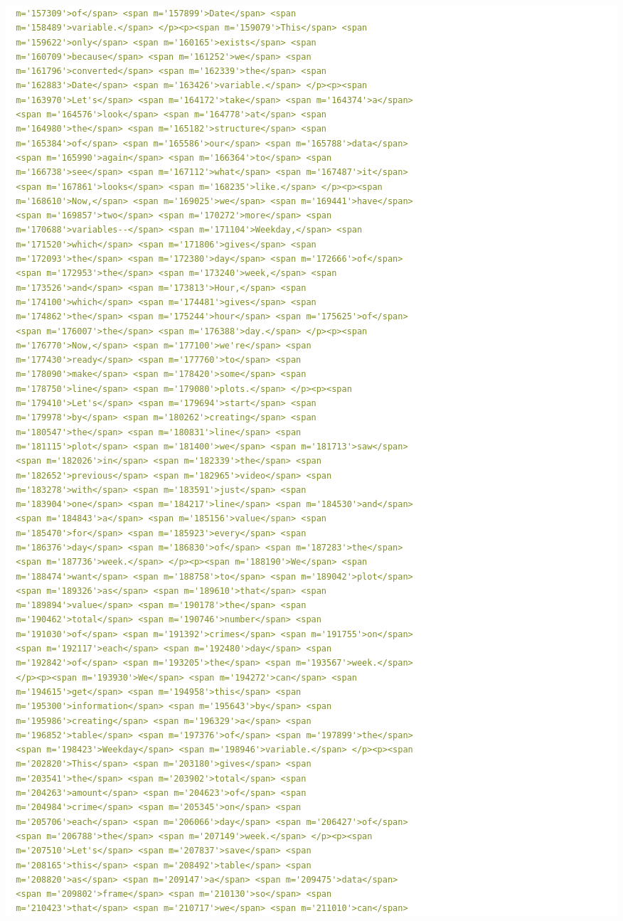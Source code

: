 ```yaml
  m='157309'>of</span> <span m='157899'>Date</span> <span
  m='158489'>variable.</span> </p><p><span m='159079'>This</span> <span
  m='159622'>only</span> <span m='160165'>exists</span> <span
  m='160709'>because</span> <span m='161252'>we</span> <span
  m='161796'>converted</span> <span m='162339'>the</span> <span
  m='162883'>Date</span> <span m='163426'>variable.</span> </p><p><span
  m='163970'>Let's</span> <span m='164172'>take</span> <span m='164374'>a</span>
  <span m='164576'>look</span> <span m='164778'>at</span> <span
  m='164980'>the</span> <span m='165182'>structure</span> <span
  m='165384'>of</span> <span m='165586'>our</span> <span m='165788'>data</span>
  <span m='165990'>again</span> <span m='166364'>to</span> <span
  m='166738'>see</span> <span m='167112'>what</span> <span m='167487'>it</span>
  <span m='167861'>looks</span> <span m='168235'>like.</span> </p><p><span
  m='168610'>Now,</span> <span m='169025'>we</span> <span m='169441'>have</span>
  <span m='169857'>two</span> <span m='170272'>more</span> <span
  m='170688'>variables--</span> <span m='171104'>Weekday,</span> <span
  m='171520'>which</span> <span m='171806'>gives</span> <span
  m='172093'>the</span> <span m='172380'>day</span> <span m='172666'>of</span>
  <span m='172953'>the</span> <span m='173240'>week,</span> <span
  m='173526'>and</span> <span m='173813'>Hour,</span> <span
  m='174100'>which</span> <span m='174481'>gives</span> <span
  m='174862'>the</span> <span m='175244'>hour</span> <span m='175625'>of</span>
  <span m='176007'>the</span> <span m='176388'>day.</span> </p><p><span
  m='176770'>Now,</span> <span m='177100'>we're</span> <span
  m='177430'>ready</span> <span m='177760'>to</span> <span
  m='178090'>make</span> <span m='178420'>some</span> <span
  m='178750'>line</span> <span m='179080'>plots.</span> </p><p><span
  m='179410'>Let's</span> <span m='179694'>start</span> <span
  m='179978'>by</span> <span m='180262'>creating</span> <span
  m='180547'>the</span> <span m='180831'>line</span> <span
  m='181115'>plot</span> <span m='181400'>we</span> <span m='181713'>saw</span>
  <span m='182026'>in</span> <span m='182339'>the</span> <span
  m='182652'>previous</span> <span m='182965'>video</span> <span
  m='183278'>with</span> <span m='183591'>just</span> <span
  m='183904'>one</span> <span m='184217'>line</span> <span m='184530'>and</span>
  <span m='184843'>a</span> <span m='185156'>value</span> <span
  m='185470'>for</span> <span m='185923'>every</span> <span
  m='186376'>day</span> <span m='186830'>of</span> <span m='187283'>the</span>
  <span m='187736'>week.</span> </p><p><span m='188190'>We</span> <span
  m='188474'>want</span> <span m='188758'>to</span> <span m='189042'>plot</span>
  <span m='189326'>as</span> <span m='189610'>that</span> <span
  m='189894'>value</span> <span m='190178'>the</span> <span
  m='190462'>total</span> <span m='190746'>number</span> <span
  m='191030'>of</span> <span m='191392'>crimes</span> <span m='191755'>on</span>
  <span m='192117'>each</span> <span m='192480'>day</span> <span
  m='192842'>of</span> <span m='193205'>the</span> <span m='193567'>week.</span>
  </p><p><span m='193930'>We</span> <span m='194272'>can</span> <span
  m='194615'>get</span> <span m='194958'>this</span> <span
  m='195300'>information</span> <span m='195643'>by</span> <span
  m='195986'>creating</span> <span m='196329'>a</span> <span
  m='196852'>table</span> <span m='197376'>of</span> <span m='197899'>the</span>
  <span m='198423'>Weekday</span> <span m='198946'>variable.</span> </p><p><span
  m='202820'>This</span> <span m='203180'>gives</span> <span
  m='203541'>the</span> <span m='203902'>total</span> <span
  m='204263'>amount</span> <span m='204623'>of</span> <span
  m='204984'>crime</span> <span m='205345'>on</span> <span
  m='205706'>each</span> <span m='206066'>day</span> <span m='206427'>of</span>
  <span m='206788'>the</span> <span m='207149'>week.</span> </p><p><span
  m='207510'>Let's</span> <span m='207837'>save</span> <span
  m='208165'>this</span> <span m='208492'>table</span> <span
  m='208820'>as</span> <span m='209147'>a</span> <span m='209475'>data</span>
  <span m='209802'>frame</span> <span m='210130'>so</span> <span
  m='210423'>that</span> <span m='210717'>we</span> <span m='211010'>can</span>
```